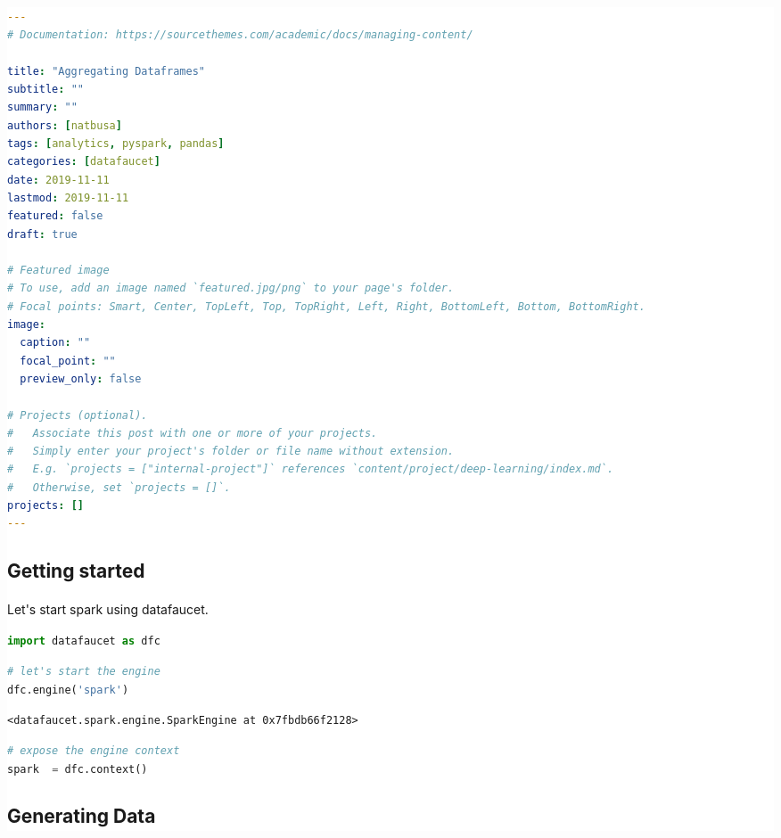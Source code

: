 ```yaml
---
# Documentation: https://sourcethemes.com/academic/docs/managing-content/

title: "Aggregating Dataframes"
subtitle: ""
summary: ""
authors: [natbusa]
tags: [analytics, pyspark, pandas]
categories: [datafaucet]
date: 2019-11-11
lastmod: 2019-11-11
featured: false
draft: true

# Featured image
# To use, add an image named `featured.jpg/png` to your page's folder.
# Focal points: Smart, Center, TopLeft, Top, TopRight, Left, Right, BottomLeft, Bottom, BottomRight.
image:
  caption: ""
  focal_point: ""
  preview_only: false

# Projects (optional).
#   Associate this post with one or more of your projects.
#   Simply enter your project's folder or file name without extension.
#   E.g. `projects = ["internal-project"]` references `content/project/deep-learning/index.md`.
#   Otherwise, set `projects = []`.
projects: []
---
```

## Getting started

Let's start spark using datafaucet.

```python
import datafaucet as dfc
```

```python
# let's start the engine
dfc.engine('spark')
```

    <datafaucet.spark.engine.SparkEngine at 0x7fbdb66f2128>

```python
# expose the engine context
spark  = dfc.context()
```

## Generating Data
